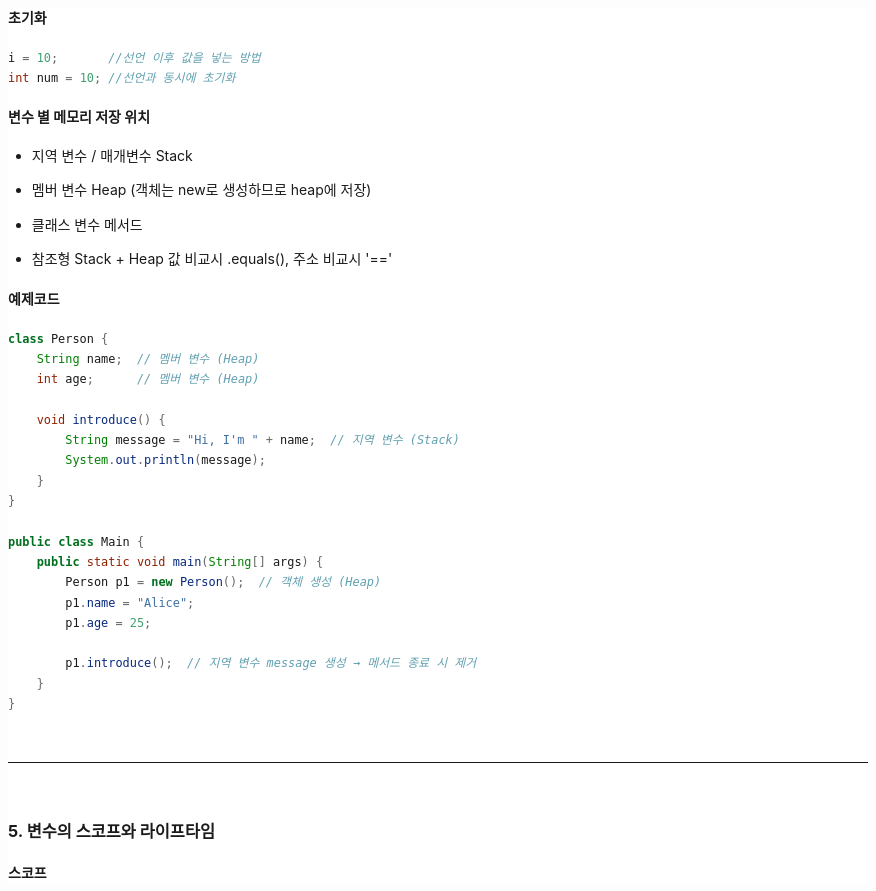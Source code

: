 #### 초기화
```java
i = 10;       //선언 이후 값을 넣는 방법
int num = 10; //선언과 동시에 초기화
```


#### 변수 별 메모리 저장 위치
- 지역 변수 / 매개변수
	Stack
- 멤버 변수
	Heap (객체는 new로 생성하므로 heap에 저장)
- 클래스 변수
	메서드
    <br>
    
- 참조형
	Stack + Heap
    값 비교시 .equals(), 주소 비교시 '=='
    
    
#### 예제코드

```java
class Person {
    String name;  // 멤버 변수 (Heap)
    int age;      // 멤버 변수 (Heap)

    void introduce() {
        String message = "Hi, I'm " + name;  // 지역 변수 (Stack)
        System.out.println(message);
    }
}

public class Main {
    public static void main(String[] args) {
        Person p1 = new Person();  // 객체 생성 (Heap)
        p1.name = "Alice";
        p1.age = 25;

        p1.introduce();  // 지역 변수 message 생성 → 메서드 종료 시 제거
	}
} 
```

<br>

--- 

<br>

### 5. 변수의 스코프와 라이프타임

#### 스코프
